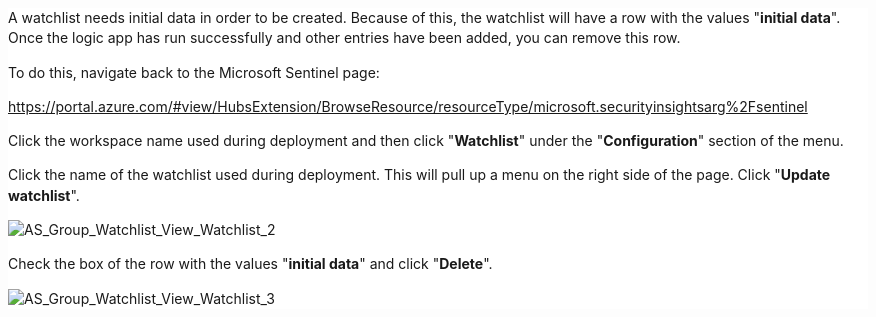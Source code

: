 A watchlist needs initial data in order to be created. Because of this, the watchlist will have a row with the values "**initial data**". Once the logic app has run successfully and other entries have been added, you can remove this row.

To do this, navigate back to the Microsoft Sentinel page:

https://portal.azure.com/#view/HubsExtension/BrowseResource/resourceType/microsoft.securityinsightsarg%2Fsentinel

Click the workspace name used during deployment and then click "**Watchlist**" under the "**Configuration**" section of the menu.

Click the name of the watchlist used during deployment. This will pull up a menu on the right side of the page. Click "**Update watchlist**".

![AS_Group_Watchlist_View_Watchlist_2](Images/AS_Group_Watchlist_View_Watchlist_2.png)

Check the box of the row with the values "**initial data**" and click "**Delete**".

![AS_Group_Watchlist_View_Watchlist_3](Images/AS_Group_Watchlist_View_Watchlist_3.png)
